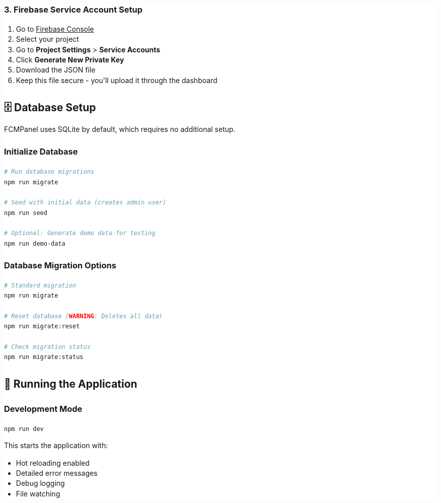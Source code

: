 ### 3. Firebase Service Account Setup

1. Go to [Firebase Console](https://console.firebase.google.com/)
2. Select your project
3. Go to **Project Settings** > **Service Accounts**
4. Click **Generate New Private Key**
5. Download the JSON file
6. Keep this file secure - you'll upload it through the dashboard

## 🗄️ Database Setup

FCMPanel uses SQLite by default, which requires no additional setup.

### Initialize Database

```bash
# Run database migrations
npm run migrate

# Seed with initial data (creates admin user)
npm run seed

# Optional: Generate demo data for testing
npm run demo-data
```

### Database Migration Options

```bash
# Standard migration
npm run migrate

# Reset database (WARNING: Deletes all data)
npm run migrate:reset

# Check migration status
npm run migrate:status
```

## 🚀 Running the Application

### Development Mode

```bash
npm run dev
```

This starts the application with:
- Hot reloading enabled
- Detailed error messages
- Debug logging
- File watching
